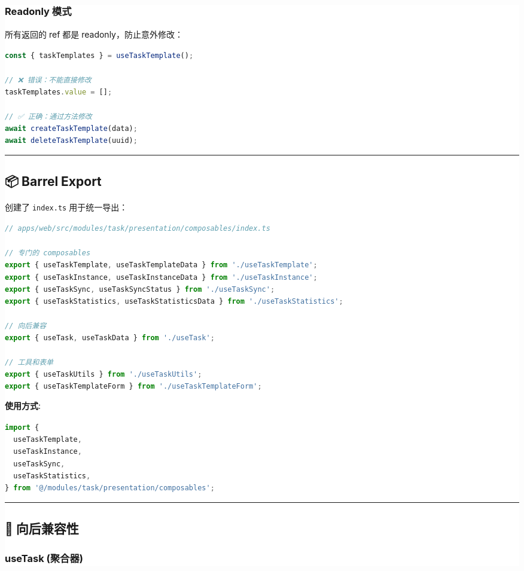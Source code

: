 ### Readonly 模式

所有返回的 ref 都是 readonly，防止意外修改：

```typescript
const { taskTemplates } = useTaskTemplate();

// ❌ 错误：不能直接修改
taskTemplates.value = [];

// ✅ 正确：通过方法修改
await createTaskTemplate(data);
await deleteTaskTemplate(uuid);
```

---

## 📦 Barrel Export

创建了 `index.ts` 用于统一导出：

```typescript
// apps/web/src/modules/task/presentation/composables/index.ts

// 专门的 composables
export { useTaskTemplate, useTaskTemplateData } from './useTaskTemplate';
export { useTaskInstance, useTaskInstanceData } from './useTaskInstance';
export { useTaskSync, useTaskSyncStatus } from './useTaskSync';
export { useTaskStatistics, useTaskStatisticsData } from './useTaskStatistics';

// 向后兼容
export { useTask, useTaskData } from './useTask';

// 工具和表单
export { useTaskUtils } from './useTaskUtils';
export { useTaskTemplateForm } from './useTaskTemplateForm';
```

**使用方式**:
```typescript
import {
  useTaskTemplate,
  useTaskInstance,
  useTaskSync,
  useTaskStatistics,
} from '@/modules/task/presentation/composables';
```

---

## 🔄 向后兼容性

### useTask (聚合器)
